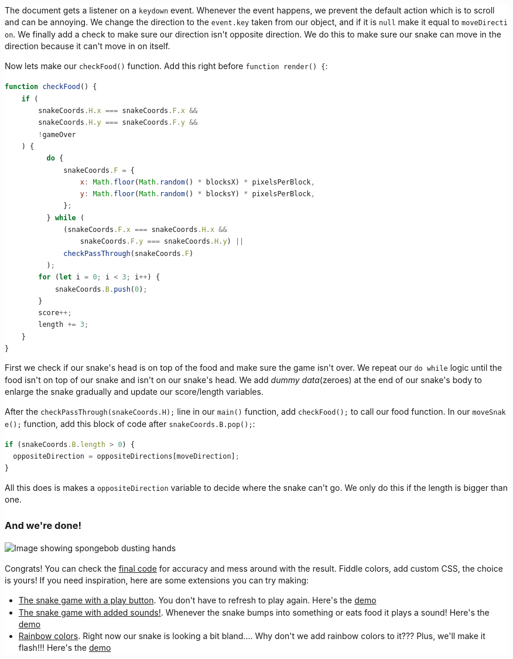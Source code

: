 The document gets a listener on a ```keydown``` event. Whenever the event happens, we prevent the default action which is to scroll and can be annoying. We change the direction to the ```event.key``` taken from our object, and if it is ```null``` make it equal to ```moveDirection```. We finally add a check to make sure our direction isn't opposite direction. We do this to make sure our snake can move in the direction because it can't move in on itself.

Now lets make our ```checkFood()``` function. Add this right before ```function render() {```:
```JavaScript
function checkFood() {
    if (
        snakeCoords.H.x === snakeCoords.F.x &&
        snakeCoords.H.y === snakeCoords.F.y &&
        !gameOver
    ) {
          do {
              snakeCoords.F = {
                  x: Math.floor(Math.random() * blocksX) * pixelsPerBlock,
                  y: Math.floor(Math.random() * blocksY) * pixelsPerBlock,
              };
          } while (
              (snakeCoords.F.x === snakeCoords.H.x &&
                  snakeCoords.F.y === snakeCoords.H.y) ||
              checkPassThrough(snakeCoords.F)
          );
        for (let i = 0; i < 3; i++) {
            snakeCoords.B.push(0);
        }
        score++;
        length += 3;
    }
}
```
First we check if our snake's head is on top of the food and make sure the game isn't over. We repeat our ```do while``` logic until the food isn't on top of our snake and isn't on our snake's head. We add *dummy data*(zeroes) at the end of our snake's body to enlarge the snake gradually and update our score/length variables.

After the ```checkPassThrough(snakeCoords.H);``` line in our ```main()``` function, add ```checkFood();``` to call our food function. In our ```moveSnake();``` function, add this block of code after ```snakeCoords.B.pop();```:
```JavaScript
if (snakeCoords.B.length > 0) {
  oppositeDirection = oppositeDirections[moveDirection];
}
```
All this does is makes a ```oppositeDirection``` variable to decide where the snake can't go. We only do this if the length is bigger than one. 

### And we're done!

![Image showing spongebob dusting hands](https://cloud-k4ovk19o8.vercel.app/3finished.gif)

Congrats! You can check the [final code](https://repl.it/@GurshanBrar/JavaScript-Snake-Final#script.js) for accuracy and mess around with the result. Fiddle colors, add custom CSS, the choice is yours! If you need inspiration, here are some extensions you can try making:
- [The snake game with a play button](https://repl.it/@GurshanBrar/JavaScript-Snake-v1#index.html). You don't have to refresh to play again. Here's the [demo](https://JavaScript-snake-v1.gurshanbrar.repl.co/)
- [The snake game with added sounds!](https://repl.it/@GurshanBrar/JavaScript-Snake-v2#index.html). Whenever the snake bumps into something or eats food it plays a sound! Here's the [demo](https://JavaScript-snake-v2.gurshanbrar.repl.co/)
- [Rainbow colors](https://repl.it/@GurshanBrar/JavaScript-Snake-v3#index.html). Right now our snake is looking a bit bland.... Why don't we add rainbow colors to it??? Plus, we'll make it flash!!! Here's the [demo](https://JavaScript-snake-v3.gurshanbrar.repl.co/)
